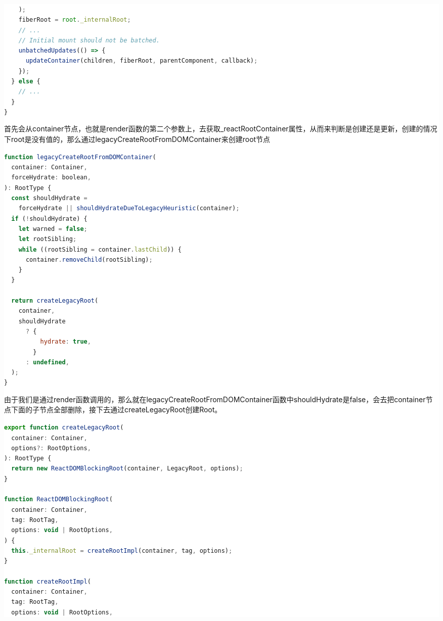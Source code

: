 ```js
    );
    fiberRoot = root._internalRoot;
    // ...
    // Initial mount should not be batched.
    unbatchedUpdates(() => {
      updateContainer(children, fiberRoot, parentComponent, callback);
    });
  } else {
    // ...
  }
}
```

首先会从container节点，也就是render函数的第二个参数上，去获取_reactRootContainer属性，从而来判断是创建还是更新，创建的情况下root是没有值的，那么通过legacyCreateRootFromDOMContainer来创建root节点

```js
function legacyCreateRootFromDOMContainer(
  container: Container,
  forceHydrate: boolean,
): RootType {
  const shouldHydrate =
    forceHydrate || shouldHydrateDueToLegacyHeuristic(container);
  if (!shouldHydrate) {
    let warned = false;
    let rootSibling;
    while ((rootSibling = container.lastChild)) {
      container.removeChild(rootSibling);
    }
  }

  return createLegacyRoot(
    container,
    shouldHydrate
      ? {
          hydrate: true,
        }
      : undefined,
  );
}
```

由于我们是通过render函数调用的，那么就在legacyCreateRootFromDOMContainer函数中shouldHydrate是false，会去把container节点下面的子节点全部删除，接下去通过createLegacyRoot创建Root。

```js
export function createLegacyRoot(
  container: Container,
  options?: RootOptions,
): RootType {
  return new ReactDOMBlockingRoot(container, LegacyRoot, options);
}

function ReactDOMBlockingRoot(
  container: Container,
  tag: RootTag,
  options: void | RootOptions,
) {
  this._internalRoot = createRootImpl(container, tag, options);
}

function createRootImpl(
  container: Container,
  tag: RootTag,
  options: void | RootOptions,
```